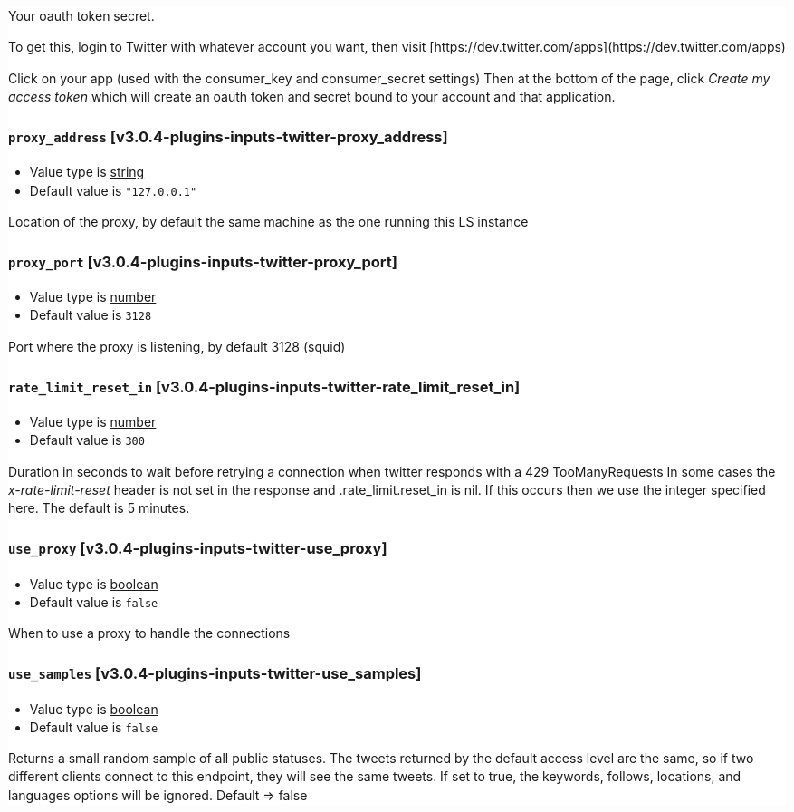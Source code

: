 Your oauth token secret.

To get this, login to Twitter with whatever account you want, then visit [https://dev.twitter.com/apps](https://dev.twitter.com/apps)

Click on your app (used with the consumer_key and consumer_secret settings) Then at the bottom of the page, click *Create my access token* which will create an oauth token and secret bound to your account and that application.


### `proxy_address` [v3.0.4-plugins-inputs-twitter-proxy_address]

* Value type is [string](logstash://reference/configuration-file-structure.md#string)
* Default value is `"127.0.0.1"`

Location of the proxy, by default the same machine as the one running this LS instance


### `proxy_port` [v3.0.4-plugins-inputs-twitter-proxy_port]

* Value type is [number](logstash://reference/configuration-file-structure.md#number)
* Default value is `3128`

Port where the proxy is listening, by default 3128 (squid)


### `rate_limit_reset_in` [v3.0.4-plugins-inputs-twitter-rate_limit_reset_in]

* Value type is [number](logstash://reference/configuration-file-structure.md#number)
* Default value is `300`

Duration in seconds to wait before retrying a connection when twitter responds with a 429 TooManyRequests In some cases the *x-rate-limit-reset* header is not set in the response and <error>.rate_limit.reset_in is nil. If this occurs then we use the integer specified here. The default is 5 minutes.


### `use_proxy` [v3.0.4-plugins-inputs-twitter-use_proxy]

* Value type is [boolean](logstash://reference/configuration-file-structure.md#boolean)
* Default value is `false`

When to use a proxy to handle the connections


### `use_samples` [v3.0.4-plugins-inputs-twitter-use_samples]

* Value type is [boolean](logstash://reference/configuration-file-structure.md#boolean)
* Default value is `false`

Returns a small random sample of all public statuses. The tweets returned by the default access level are the same, so if two different clients connect to this endpoint, they will see the same tweets. If set to true, the keywords, follows, locations, and languages options will be ignored. Default ⇒ false

